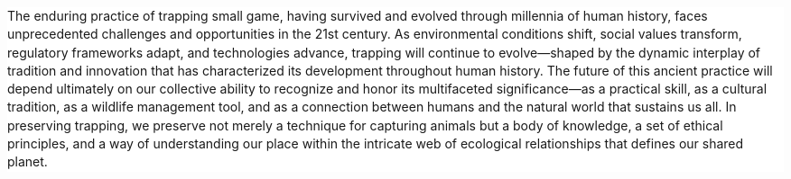 The enduring practice of trapping small game, having survived and evolved through millennia of human history, faces unprecedented challenges and opportunities in the 21st century. As environmental conditions shift, social values transform, regulatory frameworks adapt, and technologies advance, trapping will continue to evolve—shaped by the dynamic interplay of tradition and innovation that has characterized its development throughout human history. The future of this ancient practice will depend ultimately on our collective ability to recognize and honor its multifaceted significance—as a practical skill, as a cultural tradition, as a wildlife management tool, and as a connection between humans and the natural world that sustains us all. In preserving trapping, we preserve not merely a technique for capturing animals but a body of knowledge, a set of ethical principles, and a way of understanding our place within the intricate web of ecological relationships that defines our shared planet.